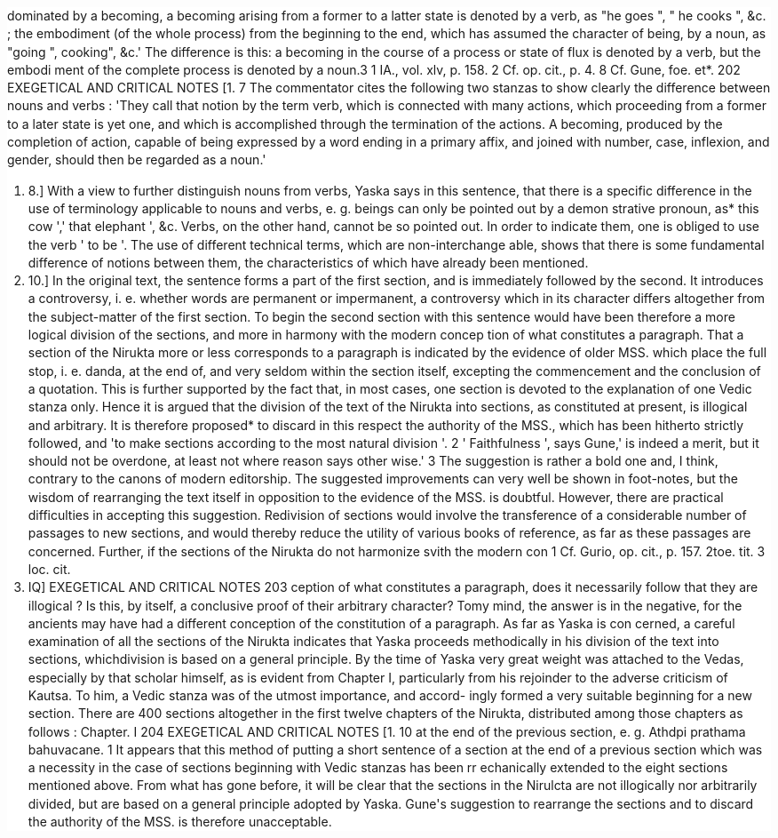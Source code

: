 dominated by a becoming, a becoming arising from a former to a latter state is denoted by a verb, as "he goes ", " he cooks ", &c. ; the embodiment (of the whole process) from the beginning to the end, which has assumed the character of being, by a noun, as "going ", cooking", &c.' The difference is this: a becoming in the course of a process or state of flux is denoted by a verb, but the embodi ment of the complete process is denoted by a noun.3
1 IA., vol. xlv, p. 158. 2 Cf. op. cit., p. 4. 8 Cf. Gune, foe. et*.
202 EXEGETICAL AND CRITICAL NOTES [1. 7
The commentator cites the following two stanzas to show clearly the difference between nouns and verbs :
'They call that notion by the term verb, which is connected with many actions, which proceeding from a former to a later state is yet one, and which is accomplished through the termination of the actions. A becoming, produced by the completion of action, capable of being expressed by a word ending in a primary affix, and joined with number, case, inflexion, and gender, should then be regarded as a noun.'
1. 8.] With a view to further distinguish nouns from verbs, Yaska says in this sentence, that there is a specific difference in the use of terminology applicable to nouns and verbs, e. g. beings can only be pointed out by a demon strative pronoun, as* this cow ',' that elephant ', &c. Verbs, on the other hand, cannot be so pointed out. In order to indicate them, one is obliged to use the verb ' to be '. The use of different technical terms, which are non-interchange able, shows that there is some fundamental difference of notions between them, the characteristics of which have already been mentioned.
1. 10.] In the original text, the sentence forms a part of the first section, and is immediately followed by the second. It introduces a controversy, i. e. whether words are permanent or impermanent, a controversy which in its character differs altogether from the subject-matter of the first section. To begin the second section with this sentence would have been therefore a more logical division of the sections, and more in harmony with the modern concep tion of what constitutes a paragraph. That a section of the Nirukta more or less corresponds to a paragraph is indicated by the evidence of older MSS. which place the full stop, i. e. danda, at the end of, and very seldom within the section itself, excepting the commencement and the conclusion of a quotation. This is further supported by the fact that, in most cases, one section is devoted to the explanation of one Vedic stanza only. Hence it is argued that the division of the text of the Nirukta into sections, as constituted at present, is illogical and arbitrary. It is therefore proposed* to discard in this respect the authority of the MSS., which has been hitherto strictly followed, and 'to make sections according to the most natural division '. 2 ' Faithfulness ', says Gune,' is indeed a merit, but it should not be overdone, at least not where reason says other wise.' 3 The suggestion is rather a bold one and, I think, contrary to the canons of modern editorship. The suggested improvements can very well be shown in foot-notes, but the wisdom of rearranging the text itself in opposition to the evidence of the MSS. is doubtful. However, there are practical difficulties in accepting this suggestion. Redivision of sections would involve the transference of a considerable number of passages to new sections, and would thereby reduce the utility of various books of reference, as far as these passages are concerned. Further, if the sections of the Nirukta do not harmonize svith the modern con
1 Cf. Gurio, op. cit., p. 157. 2toe. tit. 3 loc. cit.
1. IQ] EXEGETICAL AND CRITICAL NOTES 203
ception of what constitutes a paragraph, does it necessarily follow that they are illogical ? Is this, by itself, a conclusive proof of their arbitrary character? Tomy mind, the answer is in the negative, for the ancients may have had a different conception of the constitution of a paragraph. As far as Yaska is con cerned, a careful examination of all the sections of the Nirukta indicates that Yaska proceeds methodically in his division of the text into sections, whichdivision is based on a general principle. By the time of Yaska very great weight was attached to the Vedas, especially by that scholar himself, as is evident from Chapter I, particularly from his rejoinder to the adverse criticism of Kautsa. To him, a Vedic stanza was of the utmost importance, and accord- ingly formed a very suitable beginning for a new section. There are 400 sections altogether in the first twelve chapters of the Nirukta, distributed among those chapters as follows :
Chapter.
I
204 EXEGETICAL AND CRITICAL NOTES [1. 10
at the end of the previous section, e. g. Athdpi prathama bahuvacane. 1 It appears that this method of putting a short sentence of a section at the end of a previous section which was a necessity in the case of sections beginning with Vedic stanzas has been rr echanically extended to the eight sections mentioned above. From what has gone before, it will be clear that the sections in the Nirulcta are not illogically nor arbitrarily divided, but are based on a general principle adopted by Yaska. Gune's suggestion to rearrange the sections and to discard the authority of the MSS. is therefore unacceptable.